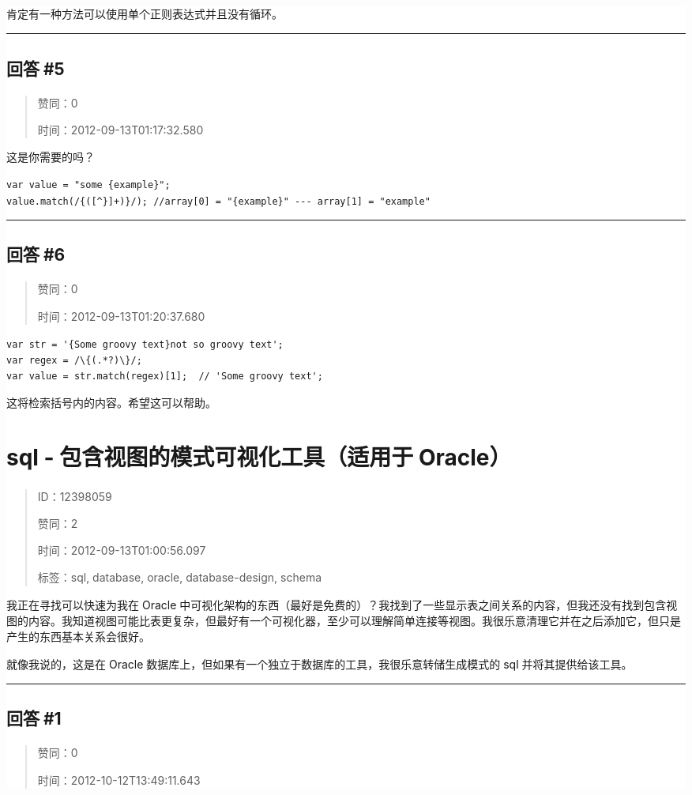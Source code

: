 肯定有一种方法可以使用单个正则表达式并且没有循环。

* * *

## 回答 #5

> 赞同：0
> 
> 时间：2012-09-13T01:17:32.580

这是你需要的吗？

```
var value = "some {example}";
value.match(/{([^}]+)}/); //array[0] = "{example}" --- array[1] = "example" 
```

* * *

## 回答 #6

> 赞同：0
> 
> 时间：2012-09-13T01:20:37.680

```
var str = '{Some groovy text}not so groovy text';
var regex = /\{(.*?)\}/;
var value = str.match(regex)[1];  // 'Some groovy text'; 
```

这将检索括号内的内容。希望这可以帮助。

# sql - 包含视图的模式可视化工具（适用于 Oracle）

> ID：12398059
> 
> 赞同：2
> 
> 时间：2012-09-13T01:00:56.097
> 
> 标签：sql, database, oracle, database-design, schema

我正在寻找可以快速为我在 Oracle 中可视化架构的东西（最好是免费的）？我找到了一些显示表之间关系的内容，但我还没有找到包含视图的内容。我知道视图可能比表更复杂，但最好有一个可视化器，至少可以理解简单连接等视图。我很乐意清理它并在之后添加它，但只是产生的东西基本关系会很好。

就像我说的，这是在 Oracle 数据库上，但如果有一个独立于数据库的工具，我很乐意转储生成模式的 sql 并将其提供给该工具。

* * *

## 回答 #1

> 赞同：0
> 
> 时间：2012-10-12T13:49:11.643
